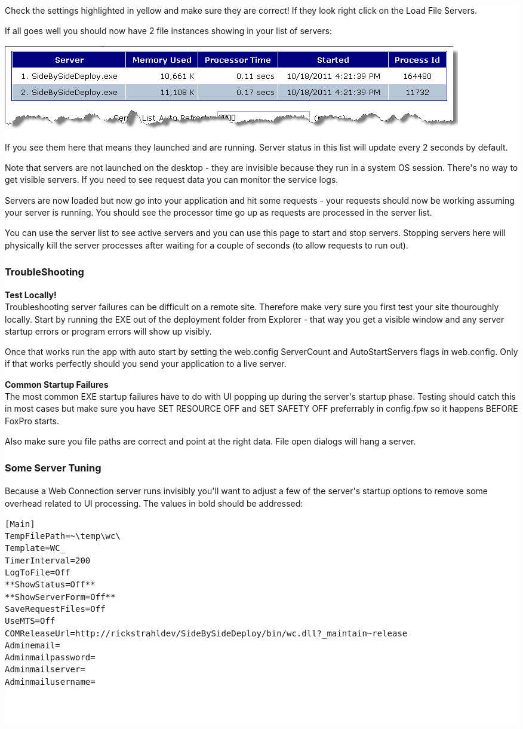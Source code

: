 Check the settings highlighted in yellow and make sure they are correct! If they look right click on the Load File Servers.

If all goes well you should now have 2 file instances showing in your list of servers:

![](IMAGES%2Fmisc%2FModuleAdminFileServerList.png)

If you see them here that means they launched and are running. Server status in this list will update every 2 seconds by default.

Note that servers are not launched on the desktop - they are invisible because they run in a system OS session. There's no way to get visible servers. If you need to see request data you can monitor the service logs.

Servers are now loaded but now go into your application and hit some requests - your requests should now be working assuming your server is running. You should see the processor time go up as requests are processed in the server list.

You can use the server list to see active servers and you can use this page to start and stop servers. Stopping servers here will physically kill the server processes after waiting for a couple of seconds (to allow requests to run out). 

### TroubleShooting

**Test Locally!**  
Troubleshooting server failures can be difficult on a remote site. Therefore make very sure you first test your site thouroughly locally. Start by running the EXE out of the deployment folder from Explorer - that way you get a visible window and any server startup errors or program errors will show up visibly.

Once that works run the app with auto start by setting the web.config ServerCount and AutoStartServers flags in web.config. Only if that works perfectly should you send your application to a live server.

**Common Startup Failures**  
The most common EXE startup failures have to do with UI popping up during the server's startup phase. Testing should catch this in most cases but make sure you have SET RESOURCE OFF and SET SAFETY OFF preferrably in config.fpw so it happens BEFORE FoxPro starts.

Also make sure you file paths are correct and point at the right data. File open dialogs will hang a server.

### Some Server Tuning
Because a Web Connection server runs invisibly you'll want to adjust a few of the server's startup options to remove some overhead related to UI processing. The values in bold should be addressed:

<pre >[Main]
TempFilePath=~\temp\wc\
Template=WC_
TimerInterval=200
LogToFile=Off
**ShowStatus=Off**  
**ShowServerForm=Off**  
SaveRequestFiles=Off
UseMTS=Off
COMReleaseUrl=http://rickstrahldev/SideBySideDeploy/bin/wc.dll?_maintain~release
Adminemail=
Adminmailpassword=
Adminmailserver=
Adminmailusername=